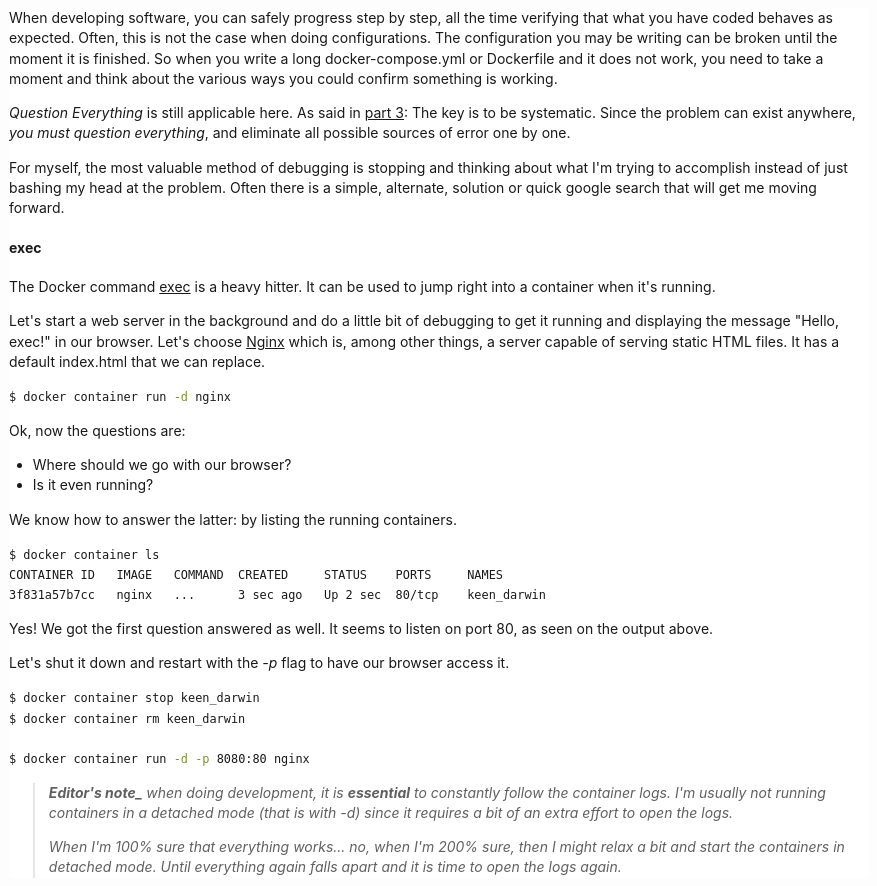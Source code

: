 When developing software, you can safely progress step by step, all the time verifying that what you have coded behaves as expected. Often, this is not the case when doing configurations. The configuration you may be writing can be broken until the moment it is finished. So when you write a long docker-compose.yml or Dockerfile and it does not work, you need to take a moment and think about the various ways you could confirm something is working.

<i>Question Everything</i> is still applicable here. As said in [part 3](/en/part3/saving_data_to_mongo_db): The key is to be systematic. Since the problem can exist anywhere, <i>you must question everything</i>, and eliminate all possible sources of error one by one.

For myself, the most valuable method of debugging is stopping and thinking about what I'm trying to accomplish instead of just bashing my head at the problem. Often there is a simple, alternate, solution or quick google search that will get me moving forward. 

#### exec

The Docker command [exec](https://docs.docker.com/engine/reference/commandline/exec/) is a heavy hitter. It can be used to jump right into a container when it's running. 

Let's start a web server in the background and do a little bit of debugging to get it running and displaying the message "Hello, exec!" in our browser. Let's choose [Nginx](https://www.nginx.com/) which is, among other things, a server capable of serving static HTML files. It has a default index.html that we can replace.

```bash
$ docker container run -d nginx
```

Ok, now the questions are:

- Where should we go with our browser? 
- Is it even running? 

We know how to answer the latter: by listing the running containers.

```bash
$ docker container ls
CONTAINER ID   IMAGE   COMMAND  CREATED     STATUS    PORTS     NAMES
3f831a57b7cc   nginx   ...      3 sec ago   Up 2 sec  80/tcp    keen_darwin
```

Yes! We got the first question answered as well. It seems to listen on port 80, as seen on the output above.

Let's shut it down and restart with the _-p_ flag to have our browser access it.

```bash
$ docker container stop keen_darwin
$ docker container rm keen_darwin

$ docker container run -d -p 8080:80 nginx
```

> <i>**Editor's note_** when doing development, it is **essential** to constantly follow the container logs. I'm usually not running containers in a detached mode (that is with -d) since it requires a bit of an extra effort to open the logs. 
> 
> When I'm 100% sure that everything works... no, when I'm 200% sure, then I might relax a bit and start the containers in detached mode. Until everything again falls apart and it is time to open the logs again.</i>
